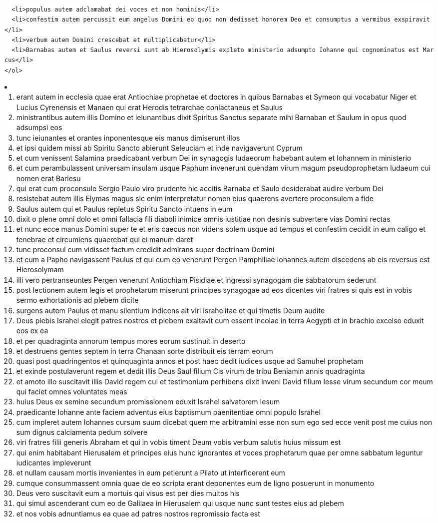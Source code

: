       <li>populus autem adclamabat dei voces et non hominis</li>
      <li>confestim autem percussit eum angelus Domini eo quod non dedisset honorem Deo et consumptus a vermibus exspiravit</li>
      <li>verbum autem Domini crescebat et multiplicabatur</li>
      <li>Barnabas autem et Saulus reversi sunt ab Hierosolymis expleto ministerio adsumpto Iohanne qui cognominatus est Marcus</li>
    </ol>
  </li>
  <li>
    <ol>
      <li>erant autem in ecclesia quae erat Antiochiae prophetae et doctores in quibus Barnabas et Symeon qui vocabatur Niger et Lucius Cyrenensis et Manaen qui erat Herodis tetrarchae conlactaneus et Saulus</li>
      <li>ministrantibus autem illis Domino et ieiunantibus dixit Spiritus Sanctus separate mihi Barnaban et Saulum in opus quod adsumpsi eos</li>
      <li>tunc ieiunantes et orantes inponentesque eis manus dimiserunt illos</li>
      <li>et ipsi quidem missi ab Spiritu Sancto abierunt Seleuciam et inde navigaverunt Cyprum</li>
      <li>et cum venissent Salamina praedicabant verbum Dei in synagogis Iudaeorum habebant autem et Iohannem in ministerio</li>
      <li>et cum perambulassent universam insulam usque Paphum invenerunt quendam virum magum pseudoprophetam Iudaeum cui nomen erat Bariesu</li>
      <li>qui erat cum proconsule Sergio Paulo viro prudente hic accitis Barnaba et Saulo desiderabat audire verbum Dei</li>
      <li>resistebat autem illis Elymas magus sic enim interpretatur nomen eius quaerens avertere proconsulem a fide</li>
      <li>Saulus autem qui et Paulus repletus Spiritu Sancto intuens in eum</li>
      <li>dixit o plene omni dolo et omni fallacia fili diaboli inimice omnis iustitiae non desinis subvertere vias Domini rectas</li>
      <li>et nunc ecce manus Domini super te et eris caecus non videns solem usque ad tempus et confestim cecidit in eum caligo et tenebrae et circumiens quaerebat qui ei manum daret</li>
      <li>tunc proconsul cum vidisset factum credidit admirans super doctrinam Domini</li>
      <li>et cum a Papho navigassent Paulus et qui cum eo venerunt Pergen Pamphiliae Iohannes autem discedens ab eis reversus est Hierosolymam</li>
      <li>illi vero pertranseuntes Pergen venerunt Antiochiam Pisidiae et ingressi synagogam die sabbatorum sederunt</li>
      <li>post lectionem autem legis et prophetarum miserunt principes synagogae ad eos dicentes viri fratres si quis est in vobis sermo exhortationis ad plebem dicite</li>
      <li>surgens autem Paulus et manu silentium indicens ait viri israhelitae et qui timetis Deum audite</li>
      <li>Deus plebis Israhel elegit patres nostros et plebem exaltavit cum essent incolae in terra Aegypti et in brachio excelso eduxit eos ex ea</li>
      <li>et per quadraginta annorum tempus mores eorum sustinuit in deserto</li>
      <li>et destruens gentes septem in terra Chanaan sorte distribuit eis terram eorum</li>
      <li>quasi post quadringentos et quinquaginta annos et post haec dedit iudices usque ad Samuhel prophetam</li>
      <li>et exinde postulaverunt regem et dedit illis Deus Saul filium Cis virum de tribu Beniamin annis quadraginta</li>
      <li>et amoto illo suscitavit illis David regem cui et testimonium perhibens dixit inveni David filium Iesse virum secundum cor meum qui faciet omnes voluntates meas</li>
      <li>huius Deus ex semine secundum promissionem eduxit Israhel salvatorem Iesum</li>
      <li>praedicante Iohanne ante faciem adventus eius baptismum paenitentiae omni populo Israhel</li>
      <li>cum impleret autem Iohannes cursum suum dicebat quem me arbitramini esse non sum ego sed ecce venit post me cuius non sum dignus calciamenta pedum solvere</li>
      <li>viri fratres filii generis Abraham et qui in vobis timent Deum vobis verbum salutis huius missum est</li>
      <li>qui enim habitabant Hierusalem et principes eius hunc ignorantes et voces prophetarum quae per omne sabbatum leguntur iudicantes impleverunt</li>
      <li>et nullam causam mortis invenientes in eum petierunt a Pilato ut interficerent eum</li>
      <li>cumque consummassent omnia quae de eo scripta erant deponentes eum de ligno posuerunt in monumento</li>
      <li>Deus vero suscitavit eum a mortuis qui visus est per dies multos his</li>
      <li>qui simul ascenderant cum eo de Galilaea in Hierusalem qui usque nunc sunt testes eius ad plebem</li>
      <li>et nos vobis adnuntiamus ea quae ad patres nostros repromissio facta est</li>